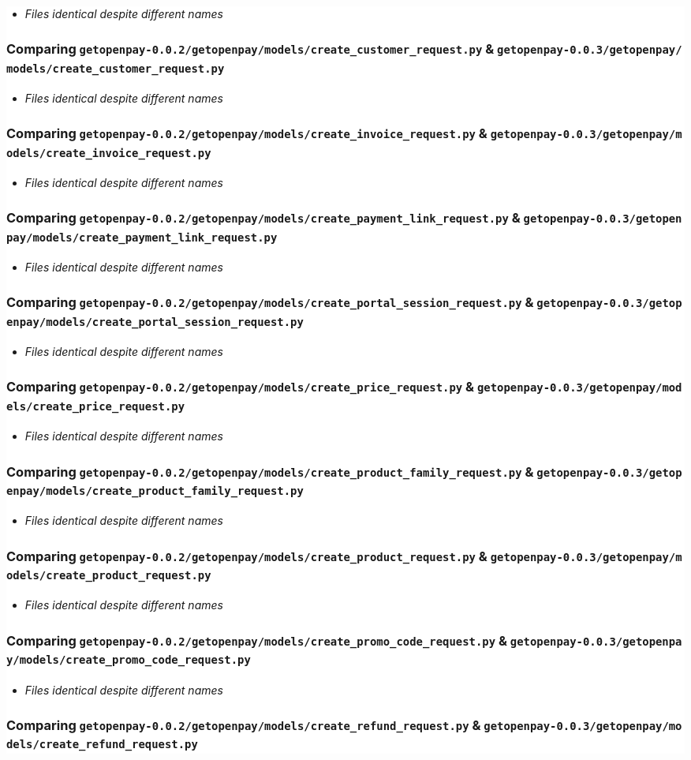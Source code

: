  * *Files identical despite different names*

### Comparing `getopenpay-0.0.2/getopenpay/models/create_customer_request.py` & `getopenpay-0.0.3/getopenpay/models/create_customer_request.py`

 * *Files identical despite different names*

### Comparing `getopenpay-0.0.2/getopenpay/models/create_invoice_request.py` & `getopenpay-0.0.3/getopenpay/models/create_invoice_request.py`

 * *Files identical despite different names*

### Comparing `getopenpay-0.0.2/getopenpay/models/create_payment_link_request.py` & `getopenpay-0.0.3/getopenpay/models/create_payment_link_request.py`

 * *Files identical despite different names*

### Comparing `getopenpay-0.0.2/getopenpay/models/create_portal_session_request.py` & `getopenpay-0.0.3/getopenpay/models/create_portal_session_request.py`

 * *Files identical despite different names*

### Comparing `getopenpay-0.0.2/getopenpay/models/create_price_request.py` & `getopenpay-0.0.3/getopenpay/models/create_price_request.py`

 * *Files identical despite different names*

### Comparing `getopenpay-0.0.2/getopenpay/models/create_product_family_request.py` & `getopenpay-0.0.3/getopenpay/models/create_product_family_request.py`

 * *Files identical despite different names*

### Comparing `getopenpay-0.0.2/getopenpay/models/create_product_request.py` & `getopenpay-0.0.3/getopenpay/models/create_product_request.py`

 * *Files identical despite different names*

### Comparing `getopenpay-0.0.2/getopenpay/models/create_promo_code_request.py` & `getopenpay-0.0.3/getopenpay/models/create_promo_code_request.py`

 * *Files identical despite different names*

### Comparing `getopenpay-0.0.2/getopenpay/models/create_refund_request.py` & `getopenpay-0.0.3/getopenpay/models/create_refund_request.py`
